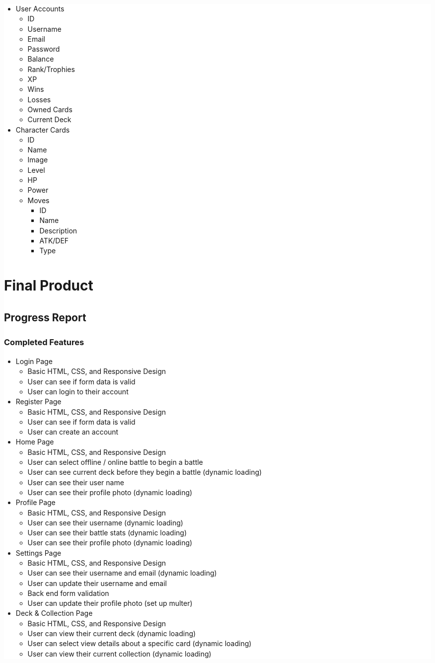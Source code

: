 * User Accounts
    * ID
    * Username
    * Email
    * Password
    * Balance
    * Rank/Trophies
    * XP
    * Wins
    * Losses
    * Owned Cards
    * Current Deck
* Character Cards
    * ID
    * Name
    * Image
    * Level
    * HP
    * Power
    * Moves
        * ID
        * Name
        * Description
        * ATK/DEF
        * Type

# Final Product

## Progress Report

### Completed Features

* Login Page
  - Basic HTML, CSS, and Responsive Design
  - User can see if form data is valid
  - User can login to their account
* Register Page
  - Basic HTML, CSS, and Responsive Design
  - User can see if form data is valid
  - User can create an account
* Home Page
  - Basic HTML, CSS, and Responsive Design
  - User can select offline / online battle to begin a battle
  - User can see current deck before they begin a battle (dynamic loading)
  - User can see their user name
  - User can see their profile photo (dynamic loading)
* Profile Page
  - Basic HTML, CSS, and Responsive Design
  - User can see their username (dynamic loading)
  - User can see their battle stats (dynamic loading)
  - User can see their profile photo (dynamic loading)
* Settings Page
  - Basic HTML, CSS, and Responsive Design
  - User can see their username and email (dynamic loading)
  - User can update their username and email 
  - Back end form validation
  - User can update their profile photo (set up multer)
* Deck & Collection Page
  - Basic HTML, CSS, and Responsive Design
  - User can view their current deck (dynamic loading)
  - User can select view details about a specific card (dynamic loading)
  - User can view their current collection (dynamic loading)